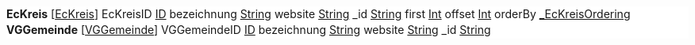 <tr>
<td colspan="2" valign="top"><strong>EcKreis</strong></td>
<td valign="top">[<a href="#eckreis">EcKreis</a>]</td>
<td></td>
</tr>
<tr>
<td colspan="2" align="right" valign="top">EcKreisID</td>
<td valign="top"><a href="#id">ID</a></td>
<td></td>
</tr>
<tr>
<td colspan="2" align="right" valign="top">bezeichnung</td>
<td valign="top"><a href="#string">String</a></td>
<td></td>
</tr>
<tr>
<td colspan="2" align="right" valign="top">website</td>
<td valign="top"><a href="#string">String</a></td>
<td></td>
</tr>
<tr>
<td colspan="2" align="right" valign="top">_id</td>
<td valign="top"><a href="#string">String</a></td>
<td></td>
</tr>
<tr>
<td colspan="2" align="right" valign="top">first</td>
<td valign="top"><a href="#int">Int</a></td>
<td></td>
</tr>
<tr>
<td colspan="2" align="right" valign="top">offset</td>
<td valign="top"><a href="#int">Int</a></td>
<td></td>
</tr>
<tr>
<td colspan="2" align="right" valign="top">orderBy</td>
<td valign="top"><a href="#_eckreisordering">_EcKreisOrdering</a></td>
<td></td>
</tr>
<tr>
<td colspan="2" valign="top"><strong>VGGemeinde</strong></td>
<td valign="top">[<a href="#vggemeinde">VGGemeinde</a>]</td>
<td></td>
</tr>
<tr>
<td colspan="2" align="right" valign="top">VGGemeindeID</td>
<td valign="top"><a href="#id">ID</a></td>
<td></td>
</tr>
<tr>
<td colspan="2" align="right" valign="top">bezeichnung</td>
<td valign="top"><a href="#string">String</a></td>
<td></td>
</tr>
<tr>
<td colspan="2" align="right" valign="top">website</td>
<td valign="top"><a href="#string">String</a></td>
<td></td>
</tr>
<tr>
<td colspan="2" align="right" valign="top">_id</td>
<td valign="top"><a href="#string">String</a></td>
<td></td>